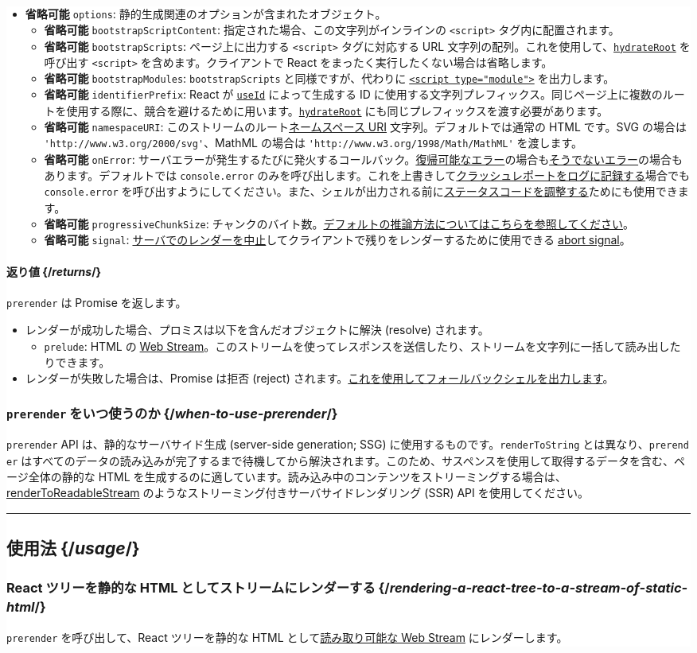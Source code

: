 * **省略可能** `options`: 静的生成関連のオプションが含まれたオブジェクト。
  * **省略可能** `bootstrapScriptContent`: 指定された場合、この文字列がインラインの `<script>` タグ内に配置されます。
  * **省略可能** `bootstrapScripts`: ページ上に出力する `<script>` タグに対応する URL 文字列の配列。これを使用して、[`hydrateRoot`](/reference/react-dom/client/hydrateRoot) を呼び出す `<script>` を含めます。クライアントで React をまったく実行したくない場合は省略します。
  * **省略可能** `bootstrapModules`: `bootstrapScripts` と同様ですが、代わりに [`<script type="module">`](https://developer.mozilla.org/en-US/docs/Web/JavaScript/Guide/Modules) を出力します。
  * **省略可能** `identifierPrefix`: React が [`useId`](/reference/react/useId) によって生成する ID に使用する文字列プレフィックス。同じページ上に複数のルートを使用する際に、競合を避けるために用います。[`hydrateRoot`](/reference/react-dom/client/hydrateRoot#parameters) にも同じプレフィックスを渡す必要があります。
  * **省略可能** `namespaceURI`: このストリームのルート[ネームスペース URI](https://developer.mozilla.org/en-US/docs/Web/API/Document/createElementNS#important_namespace_uris) 文字列。デフォルトでは通常の HTML です。SVG の場合は `'http://www.w3.org/2000/svg'`、MathML の場合は `'http://www.w3.org/1998/Math/MathML'` を渡します。
  * **省略可能** `onError`: サーバエラーが発生するたびに発火するコールバック。[復帰可能なエラー](#recovering-from-errors-outside-the-shell)の場合も[そうでないエラー](#recovering-from-errors-inside-the-shell)の場合もあります。デフォルトでは `console.error` のみを呼び出します。これを上書きして[クラッシュレポートをログに記録する](#logging-crashes-on-the-server)場合でも `console.error` を呼び出すようにしてください。また、シェルが出力される前に[ステータスコードを調整する](#setting-the-status-code)ためにも使用できます。
  * **省略可能** `progressiveChunkSize`: チャンクのバイト数。[デフォルトの推論方法についてはこちらを参照してください](https://github.com/facebook/react/blob/14c2be8dac2d5482fda8a0906a31d239df8551fc/packages/react-server/src/ReactFizzServer.js#L210-L225)。
  * **省略可能** `signal`: [サーバでのレンダーを中止](#aborting-server-rendering)してクライアントで残りをレンダーするために使用できる [abort signal](https://developer.mozilla.org/en-US/docs/Web/API/AbortSignal)。

#### 返り値 {/*returns*/}

`prerender` は Promise を返します。
- レンダーが成功した場合、プロミスは以下を含んだオブジェクトに解決 (resolve) されます。
  - `prelude`: HTML の [Web Stream](https://developer.mozilla.org/en-US/docs/Web/API/Streams_API)。このストリームを使ってレスポンスを送信したり、ストリームを文字列に一括して読み出したりできます。
- レンダーが失敗した場合は、Promise は拒否 (reject) されます。[これを使用してフォールバックシェルを出力します](#recovering-from-errors-inside-the-shell)。




<Note>

### `prerender` をいつ使うのか {/*when-to-use-prerender*/}

`prerender` API は、静的なサーバサイド生成 (server-side generation; SSG) に使用するものです。`renderToString` とは異なり、`prerender` はすべてのデータの読み込みが完了するまで待機してから解決されます。このため、サスペンスを使用して取得するデータを含む、ページ全体の静的な HTML を生成するのに適しています。読み込み中のコンテンツをストリーミングする場合は、[renderToReadableStream](/reference/react-dom/server/renderToReadableStream) のようなストリーミング付きサーバサイドレンダリング (SSR) API を使用してください。

</Note>

---

## 使用法 {/*usage*/}

### React ツリーを静的な HTML としてストリームにレンダーする {/*rendering-a-react-tree-to-a-stream-of-static-html*/}

`prerender` を呼び出して、React ツリーを静的な HTML として[読み取り可能な Web Stream](https://developer.mozilla.org/en-US/docs/Web/API/ReadableStream) にレンダーします。
